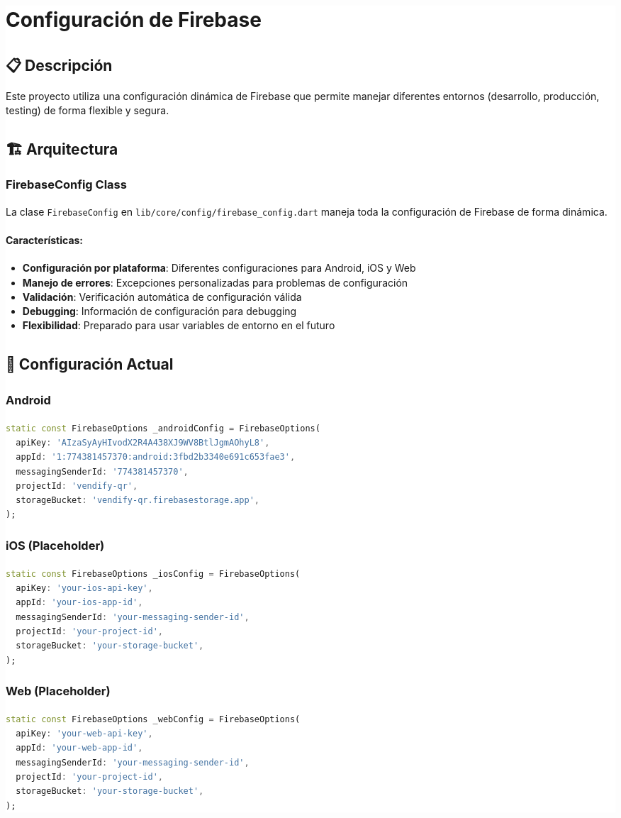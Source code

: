 # Configuración de Firebase

## 📋 Descripción

Este proyecto utiliza una configuración dinámica de Firebase que permite manejar diferentes entornos (desarrollo, producción, testing) de forma flexible y segura.

## 🏗️ Arquitectura

### FirebaseConfig Class

La clase `FirebaseConfig` en `lib/core/config/firebase_config.dart` maneja toda la configuración de Firebase de forma dinámica.

#### Características:
- **Configuración por plataforma**: Diferentes configuraciones para Android, iOS y Web
- **Manejo de errores**: Excepciones personalizadas para problemas de configuración
- **Validación**: Verificación automática de configuración válida
- **Debugging**: Información de configuración para debugging
- **Flexibilidad**: Preparado para usar variables de entorno en el futuro

## 🔧 Configuración Actual

### Android
```dart
static const FirebaseOptions _androidConfig = FirebaseOptions(
  apiKey: 'AIzaSyAyHIvodX2R4A438XJ9WV8BtlJgmAOhyL8',
  appId: '1:774381457370:android:3fbd2b3340e691c653fae3',
  messagingSenderId: '774381457370',
  projectId: 'vendify-qr',
  storageBucket: 'vendify-qr.firebasestorage.app',
);
```

### iOS (Placeholder)
```dart
static const FirebaseOptions _iosConfig = FirebaseOptions(
  apiKey: 'your-ios-api-key',
  appId: 'your-ios-app-id',
  messagingSenderId: 'your-messaging-sender-id',
  projectId: 'your-project-id',
  storageBucket: 'your-storage-bucket',
);
```

### Web (Placeholder)
```dart
static const FirebaseOptions _webConfig = FirebaseOptions(
  apiKey: 'your-web-api-key',
  appId: 'your-web-app-id',
  messagingSenderId: 'your-messaging-sender-id',
  projectId: 'your-project-id',
  storageBucket: 'your-storage-bucket',
);
```
